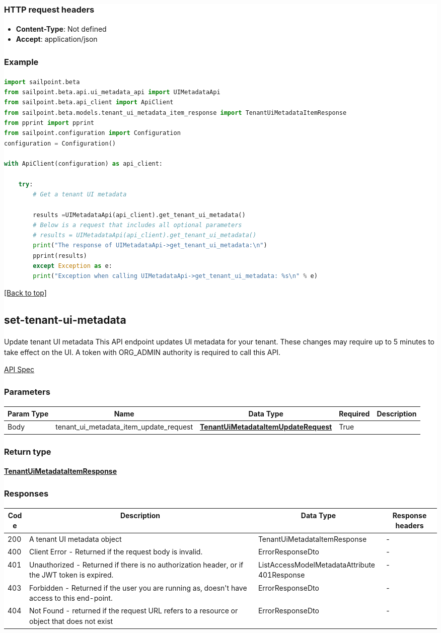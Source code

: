 ### HTTP request headers
 - **Content-Type**: Not defined
 - **Accept**: application/json

### Example

```python
import sailpoint.beta
from sailpoint.beta.api.ui_metadata_api import UIMetadataApi
from sailpoint.beta.api_client import ApiClient
from sailpoint.beta.models.tenant_ui_metadata_item_response import TenantUiMetadataItemResponse
from pprint import pprint
from sailpoint.configuration import Configuration
configuration = Configuration()

with ApiClient(configuration) as api_client:

    try:
        # Get a tenant UI metadata
        
        results =UIMetadataApi(api_client).get_tenant_ui_metadata()
        # Below is a request that includes all optional parameters
        # results = UIMetadataApi(api_client).get_tenant_ui_metadata()
        print("The response of UIMetadataApi->get_tenant_ui_metadata:\n")
        pprint(results)
        except Exception as e:
        print("Exception when calling UIMetadataApi->get_tenant_ui_metadata: %s\n" % e)
```



[[Back to top]](#) 

## set-tenant-ui-metadata
Update tenant UI metadata
This API endpoint updates UI metadata for your tenant. These changes may require up to 5 minutes to take effect on the UI.
A token with ORG_ADMIN authority is required to call this API.

[API Spec](https://developer.sailpoint.com/docs/api/beta/set-tenant-ui-metadata)

### Parameters 

Param Type | Name | Data Type | Required  | Description
------------- | ------------- | ------------- | ------------- | ------------- 
 Body  | tenant_ui_metadata_item_update_request | [**TenantUiMetadataItemUpdateRequest**](../models/tenant-ui-metadata-item-update-request) | True  | 

### Return type
[**TenantUiMetadataItemResponse**](../models/tenant-ui-metadata-item-response)

### Responses
Code | Description  | Data Type | Response headers |
------------- | ------------- | ------------- |------------------|
200 | A tenant UI metadata object | TenantUiMetadataItemResponse |  -  |
400 | Client Error - Returned if the request body is invalid. | ErrorResponseDto |  -  |
401 | Unauthorized - Returned if there is no authorization header, or if the JWT token is expired. | ListAccessModelMetadataAttribute401Response |  -  |
403 | Forbidden - Returned if the user you are running as, doesn&#39;t have access to this end-point. | ErrorResponseDto |  -  |
404 | Not Found - returned if the request URL refers to a resource or object that does not exist | ErrorResponseDto |  -  |